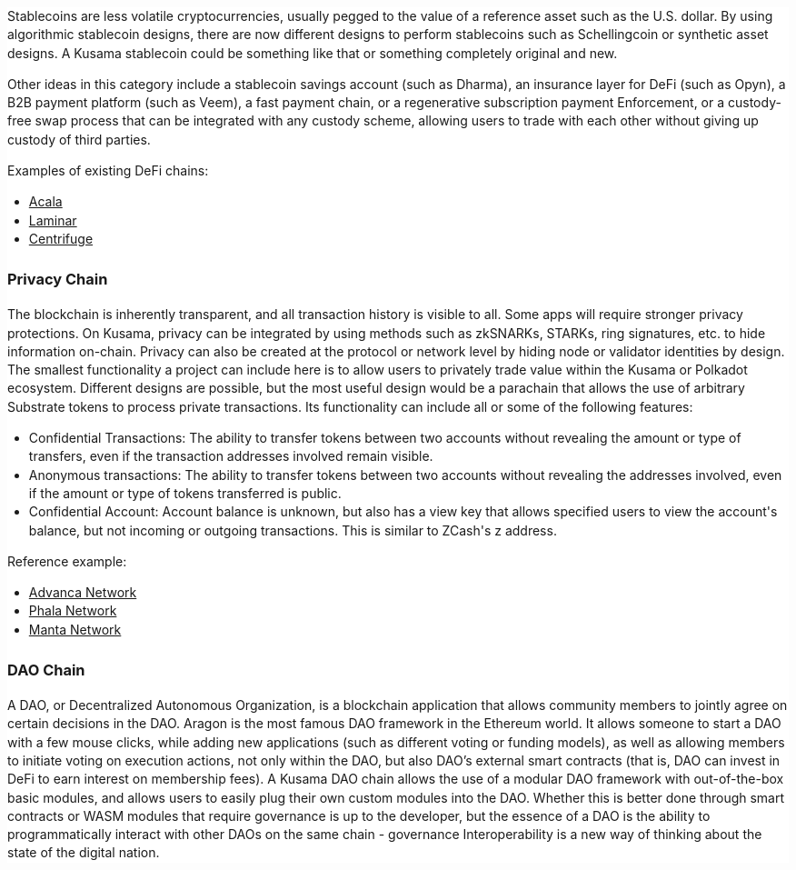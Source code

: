 Stablecoins are less volatile cryptocurrencies, usually pegged to the value of a reference asset such as the U.S. dollar. By using algorithmic stablecoin designs, there are now different designs to perform stablecoins such as Schellingcoin or synthetic asset designs. A Kusama stablecoin could be something like that or something completely original and new.

Other ideas in this category include a stablecoin savings account (such as Dharma), an insurance layer for DeFi (such as Opyn), a B2B payment platform (such as Veem), a fast payment chain, or a regenerative subscription payment Enforcement, or a custody-free swap process that can be integrated with any custody scheme, allowing users to trade with each other without giving up custody of third parties.

Examples of existing DeFi chains:

- [Acala](https://acala.network/)
- [Laminar](https://laminar.one/)
- [Centrifuge](https://centrifuge.io/)

### Privacy Chain

The blockchain is inherently transparent, and all transaction history is visible to all. Some apps will require stronger privacy protections. On Kusama, privacy can be integrated by using methods such as zkSNARKs, STARKs, ring signatures, etc. to hide information on-chain. Privacy can also be created at the protocol or network level by hiding node or validator identities by design. The smallest functionality a project can include here is to allow users to privately trade value within the Kusama or Polkadot ecosystem. Different designs are possible, but the most useful design would be a parachain that allows the use of arbitrary Substrate tokens to process private transactions. Its functionality can include all or some of the following features:

- Confidential Transactions: The ability to transfer tokens between two accounts without revealing the amount or type of transfers, even if the transaction addresses involved remain visible.
- Anonymous transactions: The ability to transfer tokens between two accounts without revealing the addresses involved, even if the amount or type of tokens transferred is public.
- Confidential Account: Account balance is unknown, but also has a view key that allows specified users to view the account's balance, but not incoming or outgoing transactions. This is similar to ZCash's z address.

Reference example:

- [Advanca Network](https://www.advanca.network/)
- [Phala Network](https://phala.network/)
- [Manta Network](https://manta.network/)

### DAO Chain

A DAO, or Decentralized Autonomous Organization, is a blockchain application that allows community members to jointly agree on certain decisions in the DAO. Aragon is the most famous DAO framework in the Ethereum world. It allows someone to start a DAO with a few mouse clicks, while adding new applications (such as different voting or funding models), as well as allowing members to initiate voting on execution actions, not only within the DAO, but also DAO’s external smart contracts (that is, DAO can invest in DeFi to earn interest on membership fees). A Kusama DAO chain allows the use of a modular DAO framework with out-of-the-box basic modules, and allows users to easily plug their own custom modules into the DAO. Whether this is better done through smart contracts or WASM modules that require governance is up to the developer, but the essence of a DAO is the ability to programmatically interact with other DAOs on the same chain - governance Interoperability is a new way of thinking about the state of the digital nation.
